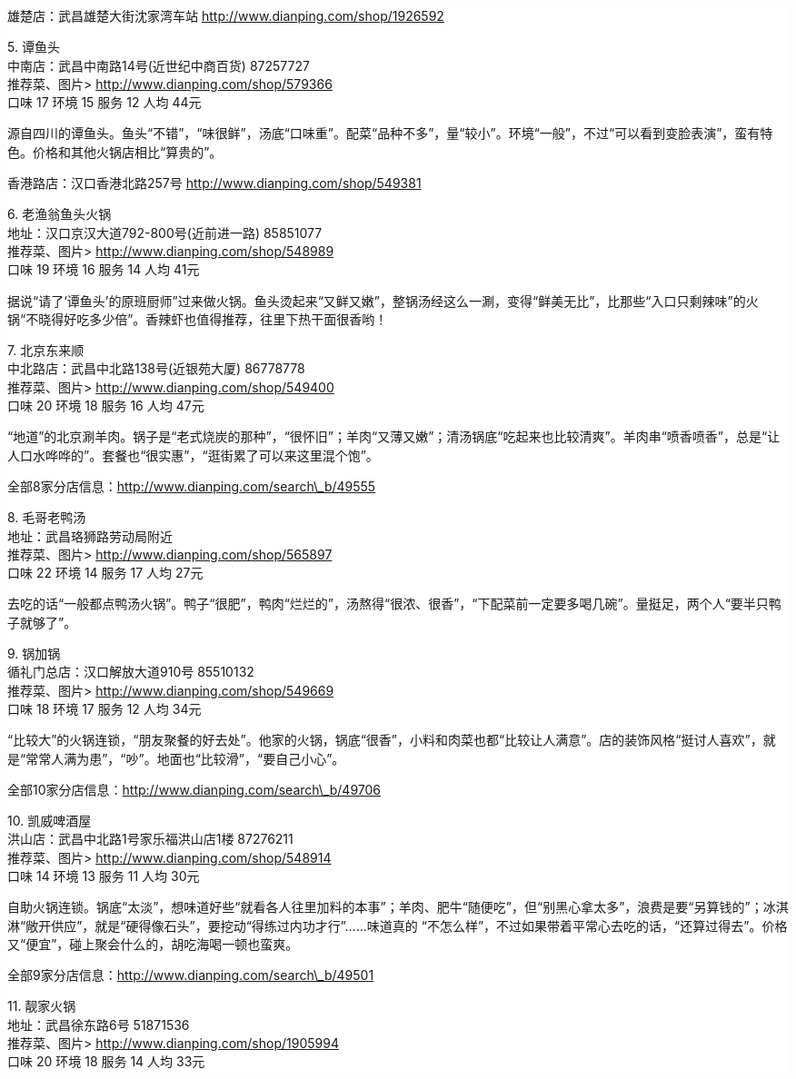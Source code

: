 雄楚店：武昌雄楚大街沈家湾车站 http://www.dianping.com/shop/1926592

5\. 谭鱼头  
中南店：武昌中南路14号(近世纪中商百货) 87257727  
推荐菜、图片\> http://www.dianping.com/shop/579366  
口味 17 环境 15 服务 12 人均 44元  

源自四川的谭鱼头。鱼头“不错”，“味很鲜”，汤底“口味重”。配菜“品种不多”，量“较小”。环境“一般”，不过“可以看到变脸表演”，蛮有特色。价格和其他火锅店相比“算贵的”。

香港路店：汉口香港北路257号 http://www.dianping.com/shop/549381

6\. 老渔翁鱼头火锅  
地址：汉口京汉大道792-800号(近前进一路) 85851077  
推荐菜、图片\> http://www.dianping.com/shop/548989  
口味 19 环境 16 服务 14 人均 41元  

据说“请了‘谭鱼头’的原班厨师”过来做火锅。鱼头烫起来“又鲜又嫩”，整锅汤经这么一涮，变得“鲜美无比”，比那些“入口只剩辣味”的火锅“不晓得好吃多少倍”。香辣虾也值得推荐，往里下热干面很香哟！

7\. 北京东来顺  
中北路店：武昌中北路138号(近银苑大厦) 86778778  
推荐菜、图片\> http://www.dianping.com/shop/549400  
口味 20 环境 18 服务 16 人均 47元  

“地道”的北京涮羊肉。锅子是“老式烧炭的那种”，“很怀旧”；羊肉“又薄又嫩”；清汤锅底“吃起来也比较清爽”。羊肉串“喷香喷香”，总是“让人口水哗哗的”。套餐也“很实惠”，“逛街累了可以来这里混个饱”。

全部8家分店信息：http://www.dianping.com/search\_b/49555

8\. 毛哥老鸭汤  
地址：武昌珞狮路劳动局附近  
推荐菜、图片\> http://www.dianping.com/shop/565897  
口味 22 环境 14 服务 17 人均 27元  

去吃的话“一般都点鸭汤火锅”。鸭子“很肥”，鸭肉“烂烂的”，汤熬得“很浓、很香”，“下配菜前一定要多喝几碗”。量挺足，两个人“要半只鸭子就够了”。

9\. 锅加锅  
循礼门总店：汉口解放大道910号 85510132  
推荐菜、图片\> http://www.dianping.com/shop/549669  
口味 18 环境 17 服务 12 人均 34元  

“比较大”的火锅连锁，“朋友聚餐的好去处”。他家的火锅，锅底“很香”，小料和肉菜也都“比较让人满意”。店的装饰风格“挺讨人喜欢”，就是“常常人满为患”，“吵”。地面也“比较滑”，“要自己小心”。

全部10家分店信息：http://www.dianping.com/search\_b/49706

10\. 凯威啤酒屋  
洪山店：武昌中北路1号家乐福洪山店1楼 87276211  
推荐菜、图片\> http://www.dianping.com/shop/548914  
口味 14 环境 13 服务 11 人均 30元  

自助火锅连锁。锅底“太淡”，想味道好些“就看各人往里加料的本事”；羊肉、肥牛“随便吃”，但“别黑心拿太多”，浪费是要“另算钱的”；冰淇淋“敞开供应”，就是“硬得像石头”，要挖动“得练过内功才行”……味道真的
“不怎么样”，不过如果带着平常心去吃的话，“还算过得去”。价格又“便宜”，碰上聚会什么的，胡吃海喝一顿也蛮爽。

全部9家分店信息：http://www.dianping.com/search\_b/49501

11\. 靓家火锅  
地址：武昌徐东路6号 51871536  
推荐菜、图片\> http://www.dianping.com/shop/1905994  
口味 20 环境 18 服务 14 人均 33元
